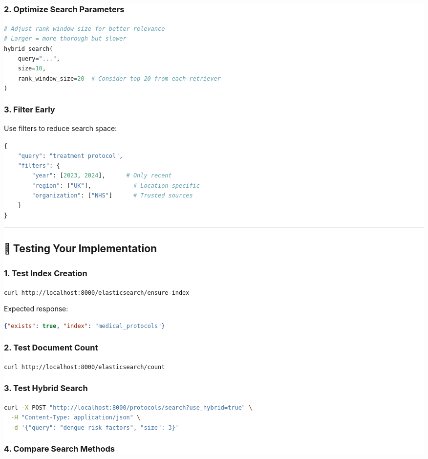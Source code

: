 ### 2. Optimize Search Parameters

```python
# Adjust rank_window_size for better relevance
# Larger = more thorough but slower
hybrid_search(
    query="...",
    size=10,
    rank_window_size=20  # Consider top 20 from each retriever
)
```

### 3. Filter Early
Use filters to reduce search space:

```python
{
    "query": "treatment protocol",
    "filters": {
        "year": [2023, 2024],      # Only recent
        "region": ["UK"],            # Location-specific
        "organization": ["NHS"]      # Trusted sources
    }
}
```

---

## 🧪 Testing Your Implementation

### 1. Test Index Creation
```bash
curl http://localhost:8000/elasticsearch/ensure-index
```

Expected response:
```json
{"exists": true, "index": "medical_protocols"}
```

### 2. Test Document Count
```bash
curl http://localhost:8000/elasticsearch/count
```

### 3. Test Hybrid Search
```bash
curl -X POST "http://localhost:8000/protocols/search?use_hybrid=true" \
  -H "Content-Type: application/json" \
  -d '{"query": "dengue risk factors", "size": 3}'
```

### 4. Compare Search Methods
